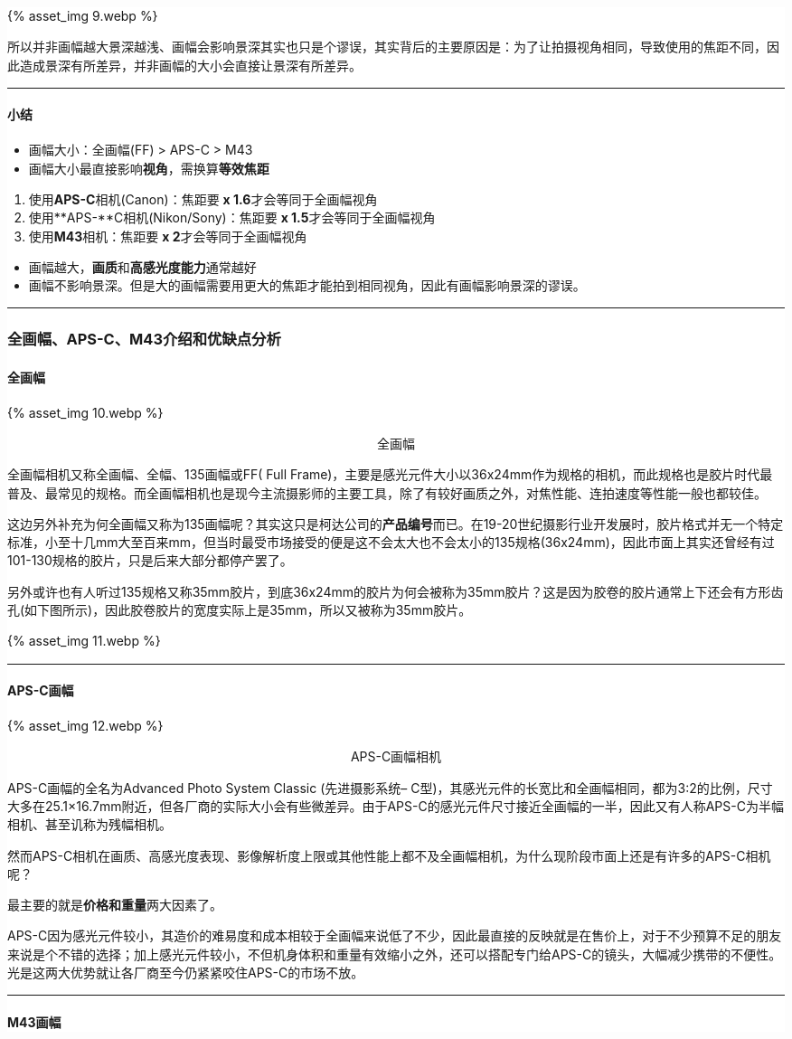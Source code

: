 {% asset_img 9.webp %}

所以并非画幅越大景深越浅、画幅会影响景深其实也只是个谬误，其实背后的主要原因是：为了让拍摄视角相同，导致使用的焦距不同，因此造成景深有所差异，并非画幅的大小会直接让景深有所差异。

***

#### 小结

- 画幅大小：全画幅(FF) > APS-C > M43
- 画幅大小最直接影响**视角**，需换算**等效焦距**

1. 使用**APS-C**相机(Canon)：焦距要 **x 1.6**才会等同于全画幅视角
2. 使用**APS-**C相机(Nikon/Sony)：焦距要 **x 1.5**才会等同于全画幅视角
3. 使用**M43**相机：焦距要 **x 2**才会等同于全画幅视角

- 画幅越大，**画质**和**高感光度能力**通常越好
- 画幅不影响景深。但是大的画幅需要用更大的焦距才能拍到相同视角，因此有画幅影响景深的谬误。

***

### 全画幅、APS-C、M43介绍和优缺点分析

#### 全画幅

{% asset_img 10.webp %}
<div align='center'>全画幅</div>

全画幅相机又称全画幅、全幅、135画幅或FF( Full Frame)，主要是感光元件大小以36x24mm作为规格的相机，而此规格也是胶片时代最普及、最常见的规格。而全画幅相机也是现今主流摄影师的主要工具，除了有较好画质之外，对焦性能、连拍速度等性能一般也都较佳。

这边另外补充为何全画幅又称为135画幅呢？其实这只是柯达公司的**产品编号**而已。在19-20世纪摄影行业开发展时，胶片格式并无一个特定标准，小至十几mm大至百来mm，但当时最受市场接受的便是这不会太大也不会太小的135规格(36x24mm)，因此市面上其实还曾经有过101-130规格的胶片，只是后来大部分都停产罢了。

另外或许也有人听过135规格又称35mm胶片，到底36x24mm的胶片为何会被称为35mm胶片？这是因为胶卷的胶片通常上下还会有方形齿孔(如下图所示)，因此胶卷胶片的宽度实际上是35mm，所以又被称为35mm胶片。

{% asset_img 11.webp %}

***

#### APS-C画幅

{% asset_img 12.webp %}
<div align='center'>APS-C画幅相机</div>

APS-C画幅的全名为Advanced Photo System Classic (先进摄影系统– C型)，其感光元件的长宽比和全画幅相同，都为3:2的比例，尺寸大多在25.1×16.7mm附近，但各厂商的实际大小会有些微差异。由于APS-C的感光元件尺寸接近全画幅的一半，因此又有人称APS-C为半幅相机、甚至讥称为残幅相机。

然而APS-C相机在画质、高感光度表现、影像解析度上限或其他性能上都不及全画幅相机，为什么现阶段市面上还是有许多的APS-C相机呢？

最主要的就是**价格和重量**两大因素了。

APS-C因为感光元件较小，其造价的难易度和成本相较于全画幅来说低了不少，因此最直接的反映就是在售价上，对于不少预算不足的朋友来说是个不错的选择；加上感光元件较小，不但机身体积和重量有效缩小之外，还可以搭配专门给APS-C的镜头，大幅减少携带的不便性。光是这两大优势就让各厂商至今仍紧紧咬住APS-C的市场不放。

***

#### M43画幅
